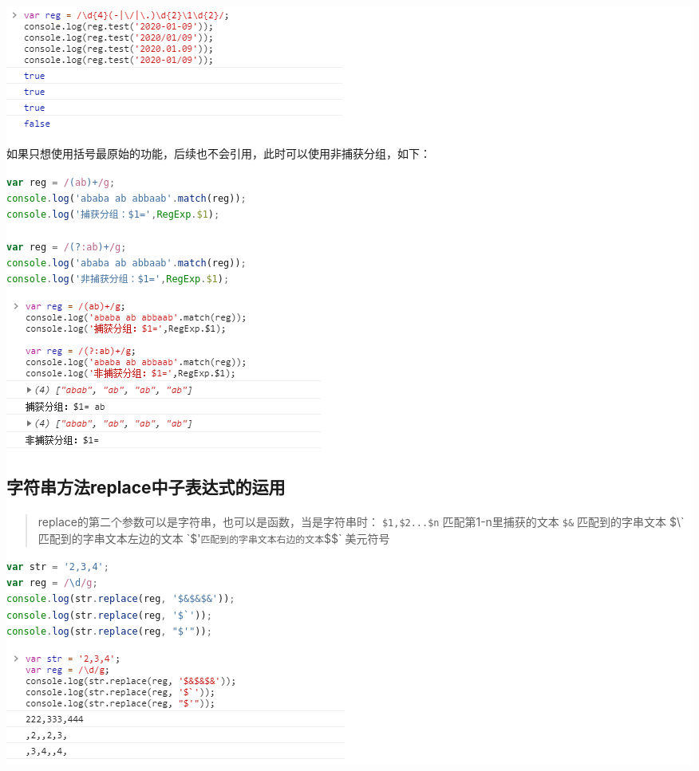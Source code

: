 ![捕获分组](img/正则表达式_非捕获分组_1.png)

如果只想使用括号最原始的功能，后续也不会引用，此时可以使用非捕获分组，如下：
```js
var reg = /(ab)+/g;
console.log('ababa ab abbaab'.match(reg));
console.log('捕获分组：$1=',RegExp.$1);

var reg = /(?:ab)+/g;
console.log('ababa ab abbaab'.match(reg));
console.log('非捕获分组：$1=',RegExp.$1);
```
![非捕获分组](img/正则表达式_非捕获分组_2.png)

## 字符串方法replace中子表达式的运用

> replace的第二个参数可以是字符串，也可以是函数，当是字符串时：
> `$1,$2...$n` 匹配第1-n里捕获的文本
> `$&` 匹配到的字串文本
> $\` 匹配到的字串文本左边的文本
> `$'` 匹配到的字串文本右边的文本
> `$$` 美元符号

```js
var str = '2,3,4';
var reg = /\d/g;
console.log(str.replace(reg, '$&$&$&'));
console.log(str.replace(reg, '$`'));
console.log(str.replace(reg, "$'"));
```
![replace应用](img/正则表达式_replace_3.png)
